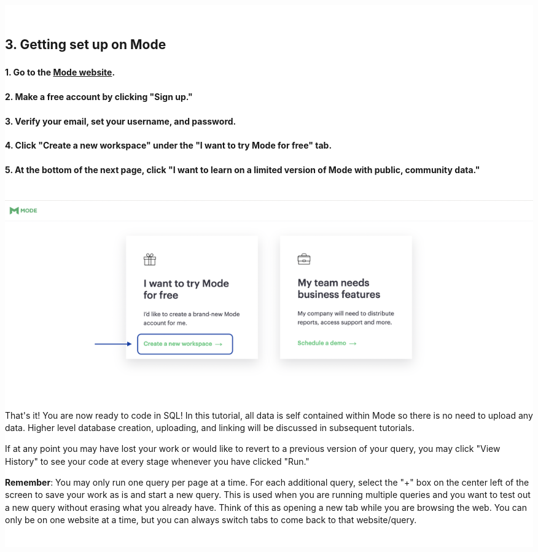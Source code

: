 <br>

<a name="3"></a>

## 3. Getting set up on Mode

#### 1. Go to the <a href="www.Mode.com" target="_blank">Mode website</a>.
#### 2. Make a free account by clicking "Sign up."
#### 3. Verify your email, set your username, and password.
#### 4. Click "Create a new workspace" under the "I want to try Mode for free" tab.
#### 5. At the bottom of the next page, click "I want to learn on a limited version of Mode with public, community data."

<br>

<center><img src="./Images/Mode_Account_Creation.png" alt="Img"></center>

<br>

That's it! You are now ready to code in SQL!
In this tutorial, all data is self contained within Mode so there is no need to upload any data. Higher level database creation, uploading, and linking will be discussed in subsequent tutorials.

If at any point you may have lost your work or would like to revert to a previous version of your query, you may click "View History" to see your code at every stage whenever you have clicked "Run."

__Remember__: You may only run one query per page at a time. For each additional query, select the "+" box on the center left of the screen to save your work as is and start a new query. This is used when you are running multiple queries and you want to test out a new query without erasing what you already have. Think of this as opening a new tab while you are browsing the web. You can only be on one website at a time, but you can always switch tabs to come back to that website/query.

<br>
